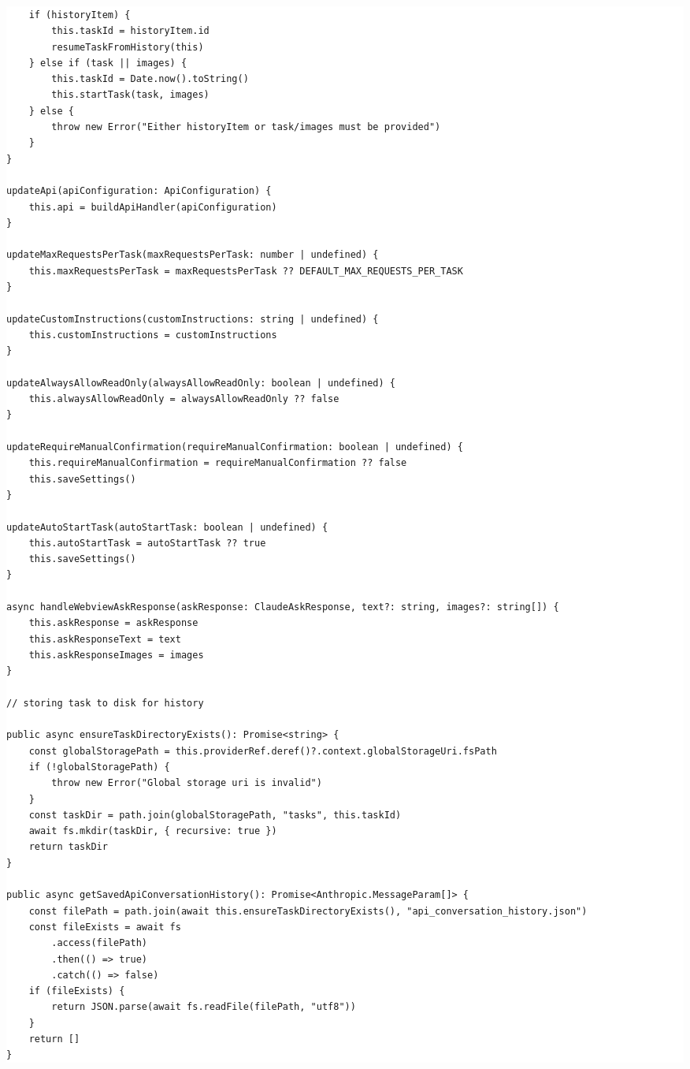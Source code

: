 		if (historyItem) {
			this.taskId = historyItem.id
			resumeTaskFromHistory(this)
		} else if (task || images) {
			this.taskId = Date.now().toString()
			this.startTask(task, images)
		} else {
			throw new Error("Either historyItem or task/images must be provided")
		}
	}

	updateApi(apiConfiguration: ApiConfiguration) {
		this.api = buildApiHandler(apiConfiguration)
	}

	updateMaxRequestsPerTask(maxRequestsPerTask: number | undefined) {
		this.maxRequestsPerTask = maxRequestsPerTask ?? DEFAULT_MAX_REQUESTS_PER_TASK
	}

	updateCustomInstructions(customInstructions: string | undefined) {
		this.customInstructions = customInstructions
	}

	updateAlwaysAllowReadOnly(alwaysAllowReadOnly: boolean | undefined) {
		this.alwaysAllowReadOnly = alwaysAllowReadOnly ?? false
	}

	updateRequireManualConfirmation(requireManualConfirmation: boolean | undefined) {
		this.requireManualConfirmation = requireManualConfirmation ?? false
		this.saveSettings()
	}

	updateAutoStartTask(autoStartTask: boolean | undefined) {
		this.autoStartTask = autoStartTask ?? true
		this.saveSettings()
	}

	async handleWebviewAskResponse(askResponse: ClaudeAskResponse, text?: string, images?: string[]) {
		this.askResponse = askResponse
		this.askResponseText = text
		this.askResponseImages = images
	}

	// storing task to disk for history

	public async ensureTaskDirectoryExists(): Promise<string> {
		const globalStoragePath = this.providerRef.deref()?.context.globalStorageUri.fsPath
		if (!globalStoragePath) {
			throw new Error("Global storage uri is invalid")
		}
		const taskDir = path.join(globalStoragePath, "tasks", this.taskId)
		await fs.mkdir(taskDir, { recursive: true })
		return taskDir
	}

	public async getSavedApiConversationHistory(): Promise<Anthropic.MessageParam[]> {
		const filePath = path.join(await this.ensureTaskDirectoryExists(), "api_conversation_history.json")
		const fileExists = await fs
			.access(filePath)
			.then(() => true)
			.catch(() => false)
		if (fileExists) {
			return JSON.parse(await fs.readFile(filePath, "utf8"))
		}
		return []
	}
